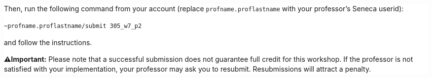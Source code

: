 Then, run the following command from your account (replace `profname.proflastname` with your professor’s Seneca userid):
```
~profname.proflastname/submit 305_w7_p2
```
and follow the instructions.

**:warning:Important:** Please note that a successful submission does not guarantee full credit for this workshop. If the professor is not satisfied with your implementation, your professor may ask you to resubmit. Resubmissions will attract a penalty.
